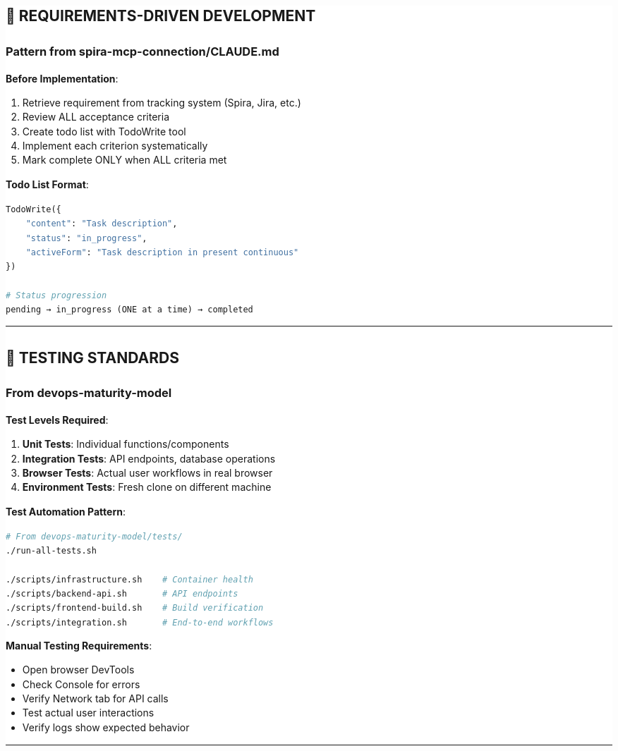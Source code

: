 
## 🎯 REQUIREMENTS-DRIVEN DEVELOPMENT

### Pattern from spira-mcp-connection/CLAUDE.md

**Before Implementation**:
1. Retrieve requirement from tracking system (Spira, Jira, etc.)
2. Review ALL acceptance criteria
3. Create todo list with TodoWrite tool
4. Implement each criterion systematically
5. Mark complete ONLY when ALL criteria met

**Todo List Format**:
```python
TodoWrite({
    "content": "Task description",
    "status": "in_progress",
    "activeForm": "Task description in present continuous"
})

# Status progression
pending → in_progress (ONE at a time) → completed
```

---

## 🧪 TESTING STANDARDS

### From devops-maturity-model

**Test Levels Required**:
1. **Unit Tests**: Individual functions/components
2. **Integration Tests**: API endpoints, database operations
3. **Browser Tests**: Actual user workflows in real browser
4. **Environment Tests**: Fresh clone on different machine

**Test Automation Pattern**:
```bash
# From devops-maturity-model/tests/
./run-all-tests.sh

./scripts/infrastructure.sh    # Container health
./scripts/backend-api.sh       # API endpoints
./scripts/frontend-build.sh    # Build verification
./scripts/integration.sh       # End-to-end workflows
```

**Manual Testing Requirements**:
- Open browser DevTools
- Check Console for errors
- Verify Network tab for API calls
- Test actual user interactions
- Verify logs show expected behavior

---